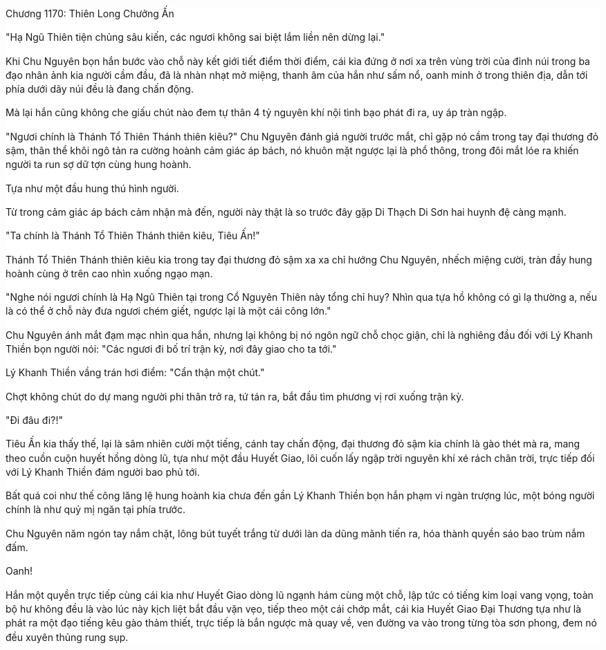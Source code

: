 




Chương 1170: Thiên Long Chưởng Ấn


"Hạ Ngũ Thiên tiện chủng sâu kiến, các ngươi không sai biệt lắm liền nên dừng lại."

Khi Chu Nguyên bọn hắn bước vào chỗ này kết giới tiết điểm thời điểm, cái kia đứng ở nơi xa trên vùng trời của đỉnh núi trong ba đạo nhân ảnh kia người cầm đầu, đã là nhàn nhạt mở miệng, thanh âm của hắn như sấm nổ, oanh minh ở trong thiên địa, dẫn tới phía dưới dãy núi đều là đang chấn động.

Mà lại hắn cũng không che giấu chút nào đem tự thân 4 tỷ nguyên khí nội tình bạo phát đi ra, uy áp tràn ngập.

"Ngươi chính là Thánh Tổ Thiên Thánh thiên kiêu?" Chu Nguyên đánh giá người trước mắt, chỉ gặp nó cầm trong tay đại thương đỏ sậm, thân thể khôi ngô tản ra cường hoành cảm giác áp bách, nó khuôn mặt ngược lại là phổ thông, trong đôi mắt lóe ra khiến người ta run sợ dữ tợn cùng hung hoành.

Tựa như một đầu hung thú hình người.

Từ trong cảm giác áp bách cảm nhận mà đến, người này thật là so trước đây gặp Di Thạch Di Sơn hai huynh đệ càng mạnh.

"Ta chính là Thánh Tổ Thiên Thánh thiên kiêu, Tiêu Ấn!"

Thánh Tổ Thiên Thánh thiên kiêu kia trong tay đại thương đỏ sậm xa xa chỉ hướng Chu Nguyên, nhếch miệng cười, tràn đầy hung hoành cùng ở trên cao nhìn xuống ngạo mạn.

"Nghe nói ngươi chính là Hạ Ngũ Thiên tại trong Cổ Nguyên Thiên này tổng chỉ huy? Nhìn qua tựa hồ không có gì lạ thường a, nếu là có thể ở chỗ này đưa ngươi chém giết, ngược lại là một cái công lớn."

Chu Nguyên ánh mắt đạm mạc nhìn qua hắn, nhưng lại không bị nó ngôn ngữ chỗ chọc giận, chỉ là nghiêng đầu đối với Lý Khanh Thiền bọn người nói: "Các ngươi đi bố trí trận kỳ, nơi đây giao cho ta tới."

Lý Khanh Thiền vầng trán hơi điểm: "Cẩn thận một chút."

Chợt không chút do dự mang người phi thân trở ra, tứ tán ra, bắt đầu tìm phương vị rơi xuống trận kỳ.

"Đi đâu đi?!"

Tiêu Ấn kia thấy thế, lại là sâm nhiên cười một tiếng, cánh tay chấn động, đại thương đỏ sậm kia chính là gào thét mà ra, mang theo cuồn cuộn huyết hồng dòng lũ, tựa như một đầu Huyết Giao, lôi cuốn lấy ngập trời nguyên khí xé rách chân trời, trực tiếp đối với Lý Khanh Thiền đám người bao phủ tới.

Bất quá coi như thế công lăng lệ hung hoành kia chưa đến gần Lý Khanh Thiền bọn hắn phạm vi ngàn trượng lúc, một bóng người chính là như quỷ mị ngăn tại phía trước.

Chu Nguyên năm ngón tay nắm chặt, lông bút tuyết trắng từ dưới làn da dũng mãnh tiến ra, hóa thành quyền sáo bao trùm nắm đấm.

Oanh!

Hắn một quyền trực tiếp cùng cái kia như Huyết Giao dòng lũ ngạnh hám cùng một chỗ, lập tức có tiếng kim loại vang vọng, toàn bộ hư không đều là vào lúc này kịch liệt bắt đầu vặn vẹo, tiếp theo một cái chớp mắt, cái kia Huyết Giao Đại Thương tựa như là phát ra một đạo tiếng kêu gào thảm thiết, trực tiếp là bắn ngược mà quay về, ven đường va vào trong từng tòa sơn phong, đem nó đều xuyên thủng rung sụp.
